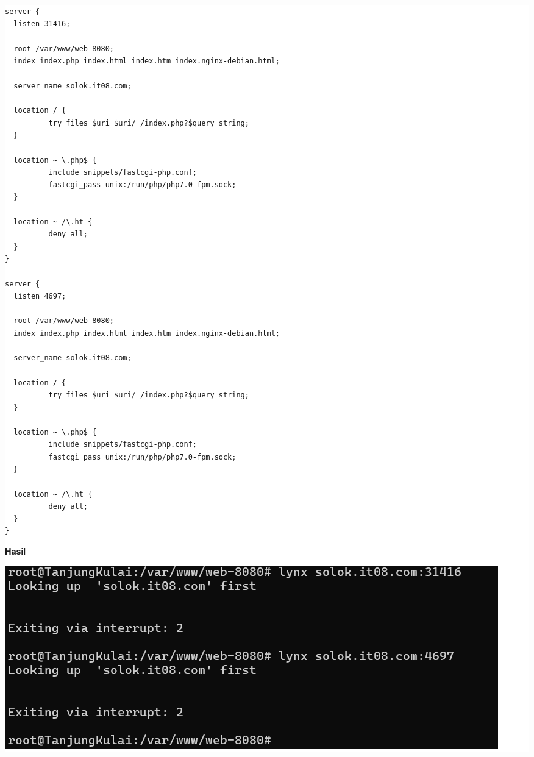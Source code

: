    ```
   server {
     listen 31416;

     root /var/www/web-8080;
     index index.php index.html index.htm index.nginx-debian.html;

     server_name solok.it08.com;

     location / {
             try_files $uri $uri/ /index.php?$query_string;
     }

     location ~ \.php$ {
             include snippets/fastcgi-php.conf;
             fastcgi_pass unix:/run/php/php7.0-fpm.sock;
     }

     location ~ /\.ht {
             deny all;
     }
   }

   server {
     listen 4697;

     root /var/www/web-8080;
     index index.php index.html index.htm index.nginx-debian.html;

     server_name solok.it08.com;

     location / {
             try_files $uri $uri/ /index.php?$query_string;
     }

     location ~ \.php$ {
             include snippets/fastcgi-php.conf;
             fastcgi_pass unix:/run/php/php7.0-fpm.sock;
     }

     location ~ /\.ht {
             deny all;
     }
   }
   ```

   **Hasil** <br>

   ![alt text](images/image-26.png)